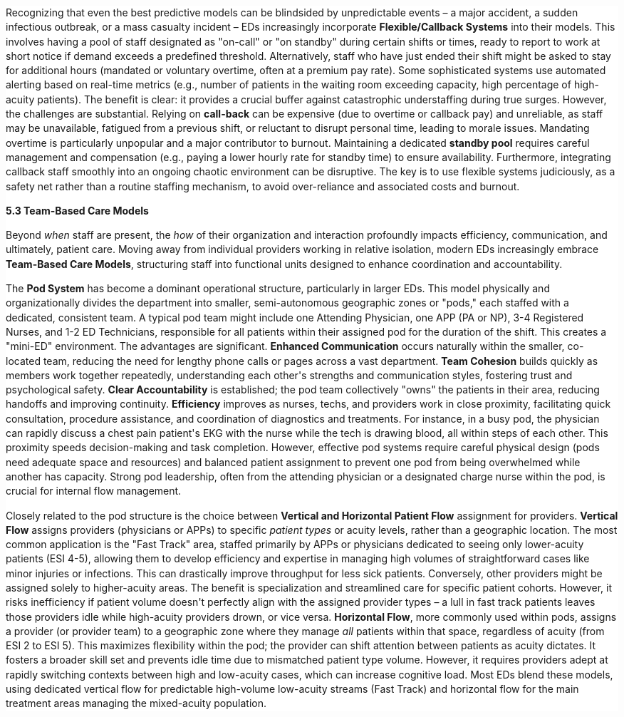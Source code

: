 Recognizing that even the best predictive models can be blindsided by unpredictable events – a major accident, a sudden infectious outbreak, or a mass casualty incident – EDs increasingly incorporate **Flexible/Callback Systems** into their models. This involves having a pool of staff designated as "on-call" or "on standby" during certain shifts or times, ready to report to work at short notice if demand exceeds a predefined threshold. Alternatively, staff who have just ended their shift might be asked to stay for additional hours (mandated or voluntary overtime, often at a premium pay rate). Some sophisticated systems use automated alerting based on real-time metrics (e.g., number of patients in the waiting room exceeding capacity, high percentage of high-acuity patients). The benefit is clear: it provides a crucial buffer against catastrophic understaffing during true surges. However, the challenges are substantial. Relying on **call-back** can be expensive (due to overtime or callback pay) and unreliable, as staff may be unavailable, fatigued from a previous shift, or reluctant to disrupt personal time, leading to morale issues. Mandating overtime is particularly unpopular and a major contributor to burnout. Maintaining a dedicated **standby pool** requires careful management and compensation (e.g., paying a lower hourly rate for standby time) to ensure availability. Furthermore, integrating callback staff smoothly into an ongoing chaotic environment can be disruptive. The key is to use flexible systems judiciously, as a safety net rather than a routine staffing mechanism, to avoid over-reliance and associated costs and burnout.

**5.3 Team-Based Care Models**

Beyond *when* staff are present, the *how* of their organization and interaction profoundly impacts efficiency, communication, and ultimately, patient care. Moving away from individual providers working in relative isolation, modern EDs increasingly embrace **Team-Based Care Models**, structuring staff into functional units designed to enhance coordination and accountability.

The **Pod System** has become a dominant operational structure, particularly in larger EDs. This model physically and organizationally divides the department into smaller, semi-autonomous geographic zones or "pods," each staffed with a dedicated, consistent team. A typical pod team might include one Attending Physician, one APP (PA or NP), 3-4 Registered Nurses, and 1-2 ED Technicians, responsible for all patients within their assigned pod for the duration of the shift. This creates a "mini-ED" environment. The advantages are significant. **Enhanced Communication** occurs naturally within the smaller, co-located team, reducing the need for lengthy phone calls or pages across a vast department. **Team Cohesion** builds quickly as members work together repeatedly, understanding each other's strengths and communication styles, fostering trust and psychological safety. **Clear Accountability** is established; the pod team collectively "owns" the patients in their area, reducing handoffs and improving continuity. **Efficiency** improves as nurses, techs, and providers work in close proximity, facilitating quick consultation, procedure assistance, and coordination of diagnostics and treatments. For instance, in a busy pod, the physician can rapidly discuss a chest pain patient's EKG with the nurse while the tech is drawing blood, all within steps of each other. This proximity speeds decision-making and task completion. However, effective pod systems require careful physical design (pods need adequate space and resources) and balanced patient assignment to prevent one pod from being overwhelmed while another has capacity. Strong pod leadership, often from the attending physician or a designated charge nurse within the pod, is crucial for internal flow management.

Closely related to the pod structure is the choice between **Vertical and Horizontal Patient Flow** assignment for providers. **Vertical Flow** assigns providers (physicians or APPs) to specific *patient types* or acuity levels, rather than a geographic location. The most common application is the "Fast Track" area, staffed primarily by APPs or physicians dedicated to seeing only lower-acuity patients (ESI 4-5), allowing them to develop efficiency and expertise in managing high volumes of straightforward cases like minor injuries or infections. This can drastically improve throughput for less sick patients. Conversely, other providers might be assigned solely to higher-acuity areas. The benefit is specialization and streamlined care for specific patient cohorts. However, it risks inefficiency if patient volume doesn't perfectly align with the assigned provider types – a lull in fast track patients leaves those providers idle while high-acuity providers drown, or vice versa. **Horizontal Flow**, more commonly used within pods, assigns a provider (or provider team) to a geographic zone where they manage *all* patients within that space, regardless of acuity (from ESI 2 to ESI 5). This maximizes flexibility within the pod; the provider can shift attention between patients as acuity dictates. It fosters a broader skill set and prevents idle time due to mismatched patient type volume. However, it requires providers adept at rapidly switching contexts between high and low-acuity cases, which can increase cognitive load. Most EDs blend these models, using dedicated vertical flow for predictable high-volume low-acuity streams (Fast Track) and horizontal flow for the main treatment areas managing the mixed-acuity population.
